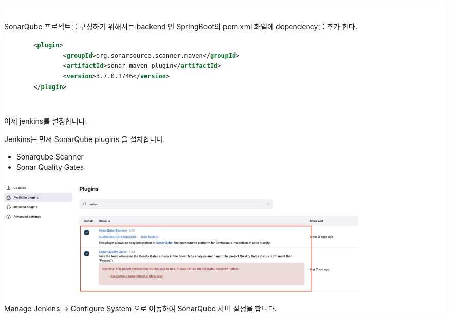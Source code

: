 
<br/>


SonarQube 프로젝트를 구성하기 위해서는 backend 인 SpringBoot의 pom.xml 화일에 dependency를 추가 한다.  


```xml
		<plugin>
				<groupId>org.sonarsource.scanner.maven</groupId>
				<artifactId>sonar-maven-plugin</artifactId>
				<version>3.7.0.1746</version>
		</plugin>
``` 

<br/>

이제 jenkins를 설정합니다.  

Jenkins는 먼저  SonarQube plugins 을 설치합니다.   
- Sonarqube Scanner
- Sonar Quality Gates

<img src="./assets/sonarqube_jenkins1.png" style="width: 80%; height: auto;"> 


<br/>

Manage Jenkins -> Configure System 으로 이동하여 SonarQube 서버 설정을 합니다.  
